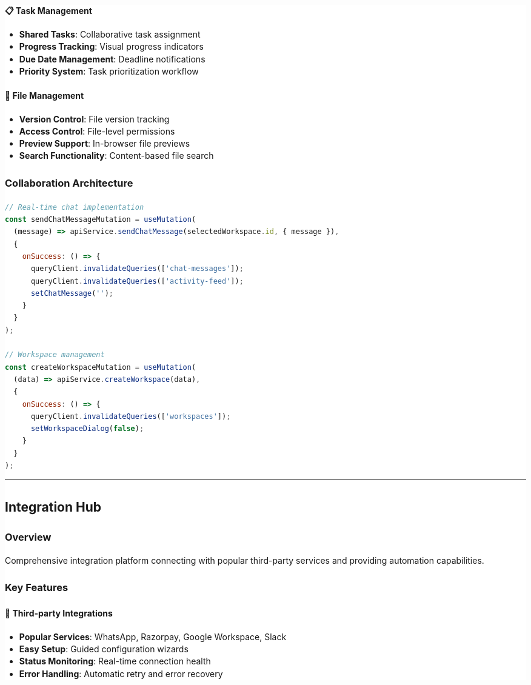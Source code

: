 #### 📋 Task Management
- **Shared Tasks**: Collaborative task assignment
- **Progress Tracking**: Visual progress indicators
- **Due Date Management**: Deadline notifications
- **Priority System**: Task prioritization workflow

#### 📁 File Management
- **Version Control**: File version tracking
- **Access Control**: File-level permissions
- **Preview Support**: In-browser file previews
- **Search Functionality**: Content-based file search

### Collaboration Architecture
```javascript
// Real-time chat implementation
const sendChatMessageMutation = useMutation(
  (message) => apiService.sendChatMessage(selectedWorkspace.id, { message }),
  {
    onSuccess: () => {
      queryClient.invalidateQueries(['chat-messages']);
      queryClient.invalidateQueries(['activity-feed']);
      setChatMessage('');
    }
  }
);

// Workspace management
const createWorkspaceMutation = useMutation(
  (data) => apiService.createWorkspace(data),
  {
    onSuccess: () => {
      queryClient.invalidateQueries(['workspaces']);
      setWorkspaceDialog(false);
    }
  }
);
```

---

## Integration Hub

### Overview
Comprehensive integration platform connecting with popular third-party services and providing automation capabilities.

### Key Features

#### 🔗 Third-party Integrations
- **Popular Services**: WhatsApp, Razorpay, Google Workspace, Slack
- **Easy Setup**: Guided configuration wizards
- **Status Monitoring**: Real-time connection health
- **Error Handling**: Automatic retry and error recovery
